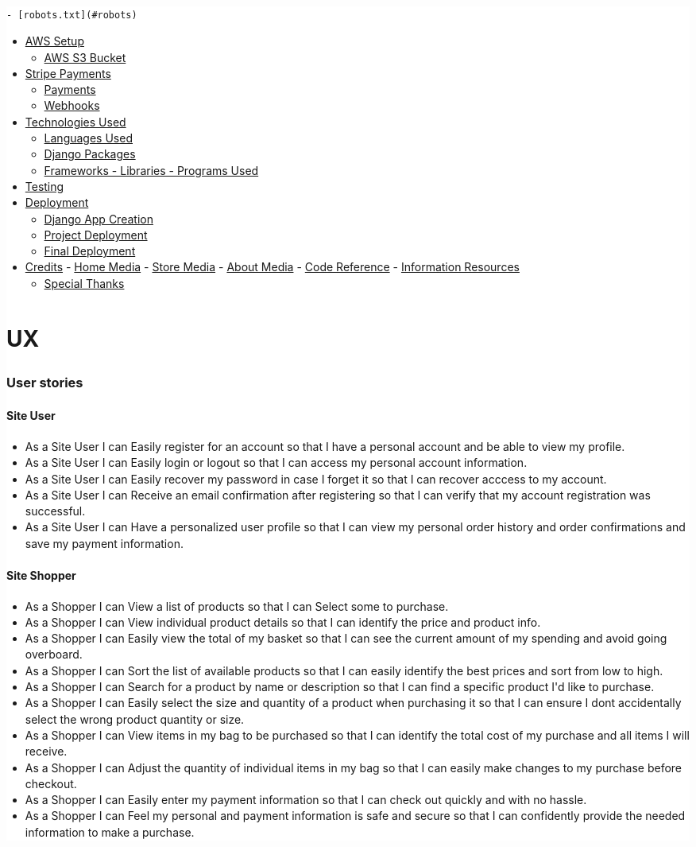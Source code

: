     - [robots.txt](#robots)
- [AWS Setup](#aws-setup)
    - [AWS S3 Bucket](#aws-s3-bucket)
- [Stripe Payments](#stripe-payments)
    - [Payments](#payments)
    - [Webhooks](#webhooks)
- [Technologies Used](#technologies-used)
    - [Languages Used](#languages-used)
    - [Django Packages](#django-packages)
    - [Frameworks - Libraries - Programs Used](#frameworks---libraries---programs-used)
- [Testing](#testing)
- [Deployment](#deployment)
    - [Django App Creation](#django-app-creation)
    - [Project Deployment](#project-deployment)
    - [Final Deployment](#final-deployment)
- [Credits](#credits)
        - [Home Media](#home-media)
        - [Store Media](#store-media)
        - [About Media](#about-media)
        - [Code Reference](#code-reference)
        - [Information Resources](#information-resources)
    - [Special Thanks](#special-thanks)


  

# UX

### User stories 

#### Site User

- As a Site User I can Easily register for an account so that I have a personal account and be able to view my profile.
- As a Site User I can Easily login or logout so that I can access my personal account information.
- As a Site User I can Easily recover my password in case I forget it so that I can recover acccess to my account.
- As a Site User I can Receive an email confirmation after registering so that I can verify that my account registration was successful.        
- As a Site User I can Have a personalized user profile so that I can view my personal order history and order confirmations and save my payment information.


#### Site Shopper
- As a Shopper I can View a list of products so that I can Select some to purchase.
- As a Shopper I can View individual product details so that I can identify the price and product info.
- As a Shopper I can Easily view the total of my basket so that I can see the current amount of my spending and avoid going overboard.
- As a Shopper I can Sort the list of available products so that I can easily identify the best prices and sort from low to high.
- As a Shopper I can Search for a product by name or description so that I can find a specific product I'd like to purchase.
- As a Shopper I can Easily select the size and quantity of a product when purchasing it so that I can ensure I dont accidentally select the wrong product quantity or size.
- As a Shopper I can View items in my bag to be purchased so that I can identify the total cost of my purchase and all items I will receive.
- As a Shopper I can Adjust the quantity of individual items in my bag so that I can easily make changes to my purchase before checkout.
- As a Shopper I can Easily enter my payment information so that I can check out quickly and with no hassle.
- As a Shopper I can Feel my personal and payment information is safe and secure so that I can confidently provide the needed information to make a purchase.